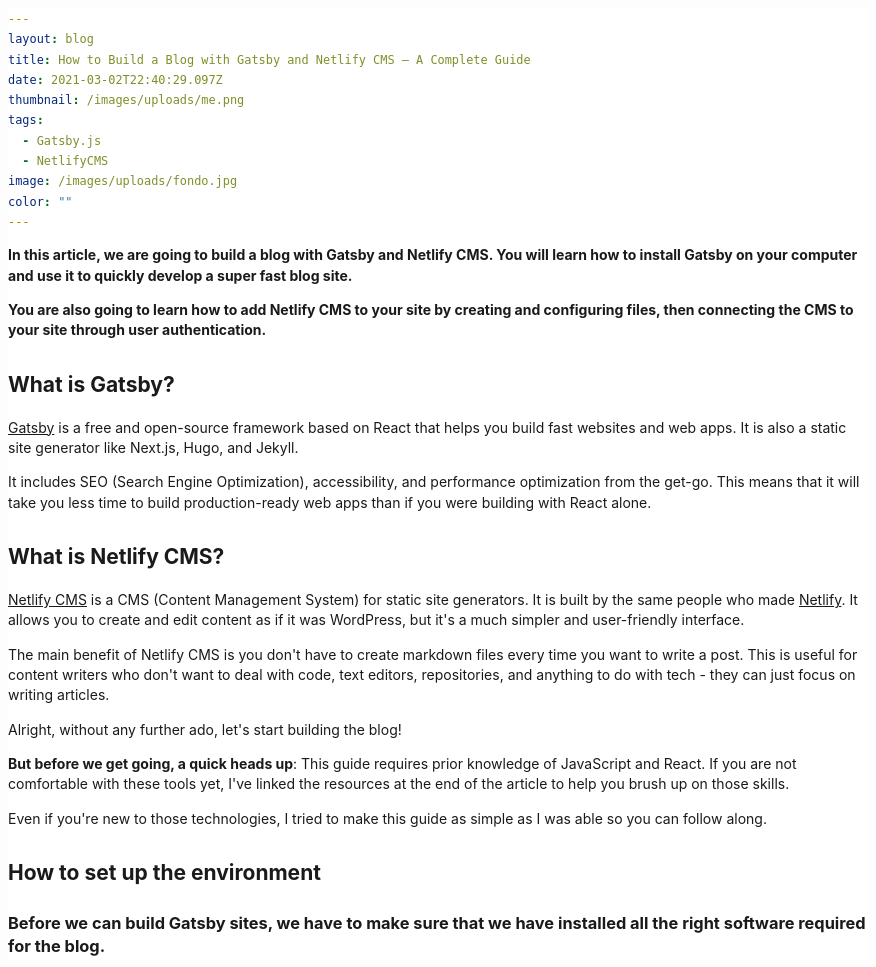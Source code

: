```yaml
---
layout: blog
title: How to Build a Blog with Gatsby and Netlify CMS – A Complete Guide
date: 2021-03-02T22:40:29.097Z
thumbnail: /images/uploads/me.png
tags:
  - Gatsby.js
  - NetlifyCMS
image: /images/uploads/fondo.jpg
color: ""
---
```

**In this article, we are going to build a blog with Gatsby and Netlify CMS. You will learn how to install Gatsby on your computer and use it to quickly develop a super fast blog site.**

**You are also going to learn how to add Netlify CMS to your site by creating and configuring files, then connecting the CMS to your site through user authentication.**



## What is Gatsby?

[Gatsby](https://www.gatsbyjs.com/) is a free and open-source framework based on React that helps you build fast websites and web apps. It is also a static site generator like Next.js, Hugo, and Jekyll.

It includes SEO (Search Engine Optimization), accessibility, and performance optimization from the get-go. This means that it will take you less time to build production-ready web apps than if you were building with React alone.

## What is Netlify CMS?

[Netlify CMS](https://www.netlifycms.org/) is a CMS (Content Management System) for static site generators. It is built by the same people who made [Netlify](https://www.netlify.com/). It allows you to create and edit content as if it was WordPress, but it's a much simpler and user-friendly interface.

The main benefit of Netlify CMS is you don't have to create markdown files every time you want to write a post. This is useful for content writers who don't want to deal with code, text editors, repositories, and anything to do with tech - they can just focus on writing articles.

Alright, without any further ado, let's start building the blog!

**But before we get going, a quick heads up**: This guide requires prior knowledge of JavaScript and React. If you are not comfortable with these tools yet, I've linked the resources at the end of the article to help you brush up on those skills.

Even if you're new to those technologies, I tried to make this guide as simple as I was able so you can follow along.

## How to set up the environment

### Before we can build Gatsby sites, we have to make sure that we have installed all the right software required for the blog.
